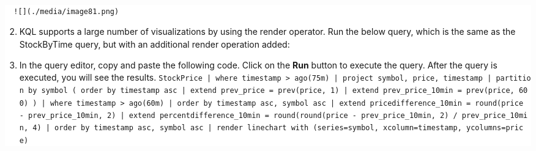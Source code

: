       ![](./media/image81.png)

2.  KQL supports a large number of visualizations by using the render operator. Run the below query, which is the same as the StockByTime query, but with an additional render operation added:

3.  In the query editor, copy and paste the following code. Click on
    the **Run** button to execute the query. After the query is
    executed, you will see the results.
        ```
        StockPrice
        | where timestamp > ago(75m)
        | project symbol, price, timestamp
        | partition by symbol
        (
            order by timestamp asc
            | extend prev_price = prev(price, 1)
            | extend prev_price_10min = prev(price, 600)
        )
        | where timestamp > ago(60m)
        | order by timestamp asc, symbol asc
        | extend pricedifference_10min = round(price - prev_price_10min, 2)
        | extend percentdifference_10min = round(round(price - prev_price_10min, 2) / prev_price_10min, 4)
        | order by timestamp asc, symbol asc
        | render linechart with (series=symbol, xcolumn=timestamp, ycolumns=price)
        ```
